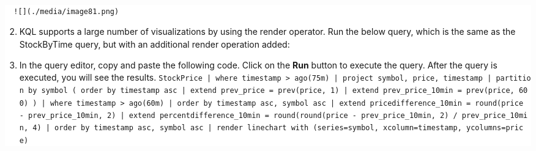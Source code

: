       ![](./media/image81.png)

2.  KQL supports a large number of visualizations by using the render operator. Run the below query, which is the same as the StockByTime query, but with an additional render operation added:

3.  In the query editor, copy and paste the following code. Click on
    the **Run** button to execute the query. After the query is
    executed, you will see the results.
        ```
        StockPrice
        | where timestamp > ago(75m)
        | project symbol, price, timestamp
        | partition by symbol
        (
            order by timestamp asc
            | extend prev_price = prev(price, 1)
            | extend prev_price_10min = prev(price, 600)
        )
        | where timestamp > ago(60m)
        | order by timestamp asc, symbol asc
        | extend pricedifference_10min = round(price - prev_price_10min, 2)
        | extend percentdifference_10min = round(round(price - prev_price_10min, 2) / prev_price_10min, 4)
        | order by timestamp asc, symbol asc
        | render linechart with (series=symbol, xcolumn=timestamp, ycolumns=price)
        ```
